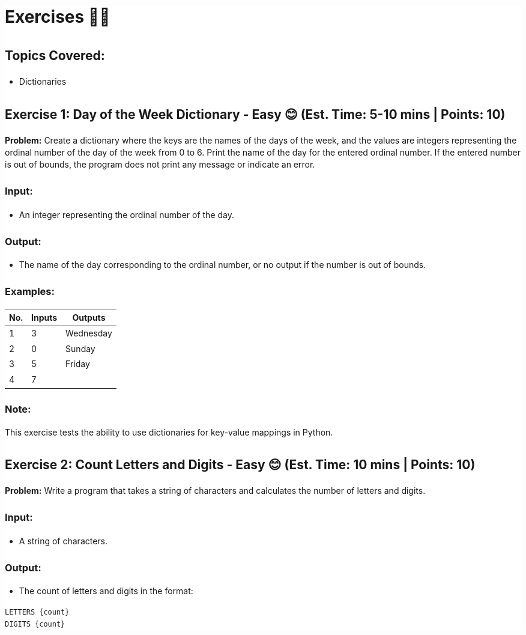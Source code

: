 # Exercises 🏋️‍♂️

## Topics Covered:
- Dictionaries



## Exercise 1: Day of the Week Dictionary - Easy 😊 (Est. Time: 5-10 mins | Points: 10)

**Problem:** Create a dictionary where the keys are the names of the days of the week, and the values are integers representing the ordinal number of the day of the week from 0 to 6. Print the name of the day for the entered ordinal number. If the entered number is out of bounds, the program does not print any message or indicate an error.

### Input:
- An integer representing the ordinal number of the day.

### Output:
- The name of the day corresponding to the ordinal number, or no output if the number is out of bounds.

### Examples:

| No. | Inputs | Outputs   |
| --- | ------ | --------- |
| 1   | 3      | Wednesday |
| 2   | 0      | Sunday    |
| 3   | 5      | Friday    |
| 4   | 7      |           |

### Note:
This exercise tests the ability to use dictionaries for key-value mappings in Python.




## Exercise 2: Count Letters and Digits - Easy 😊 (Est. Time: 10 mins | Points: 10)

**Problem:** Write a program that takes a string of characters and calculates the number of letters and digits.

### Input:
- A string of characters.

### Output:
- The count of letters and digits in the format:
```
LETTERS {count}
DIGITS {count}
```
